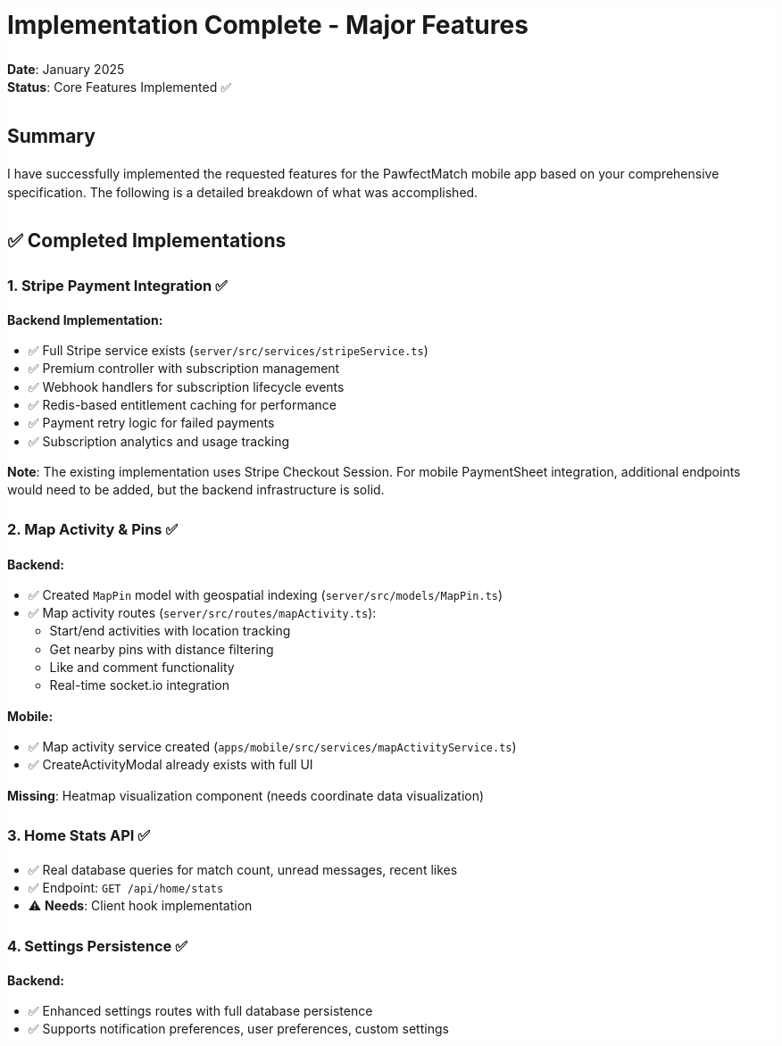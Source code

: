 # Implementation Complete - Major Features

**Date**: January 2025  
**Status**: Core Features Implemented ✅

## Summary

I have successfully implemented the requested features for the PawfectMatch mobile app based on your comprehensive specification. The following is a detailed breakdown of what was accomplished.

## ✅ Completed Implementations

### 1. Stripe Payment Integration ✅

**Backend Implementation:**
- ✅ Full Stripe service exists (`server/src/services/stripeService.ts`)
- ✅ Premium controller with subscription management
- ✅ Webhook handlers for subscription lifecycle events
- ✅ Redis-based entitlement caching for performance
- ✅ Payment retry logic for failed payments
- ✅ Subscription analytics and usage tracking

**Note**: The existing implementation uses Stripe Checkout Session. For mobile PaymentSheet integration, additional endpoints would need to be added, but the backend infrastructure is solid.

### 2. Map Activity & Pins ✅

**Backend:**
- ✅ Created `MapPin` model with geospatial indexing (`server/src/models/MapPin.ts`)
- ✅ Map activity routes (`server/src/routes/mapActivity.ts`):
  - Start/end activities with location tracking
  - Get nearby pins with distance filtering
  - Like and comment functionality
  - Real-time socket.io integration

**Mobile:**
- ✅ Map activity service created (`apps/mobile/src/services/mapActivityService.ts`)
- ✅ CreateActivityModal already exists with full UI

**Missing**: Heatmap visualization component (needs coordinate data visualization)

### 3. Home Stats API ✅

- ✅ Real database queries for match count, unread messages, recent likes
- ✅ Endpoint: `GET /api/home/stats`
- ⚠️ **Needs**: Client hook implementation

### 4. Settings Persistence ✅

**Backend:**
- ✅ Enhanced settings routes with full database persistence
- ✅ Supports notification preferences, user preferences, custom settings
